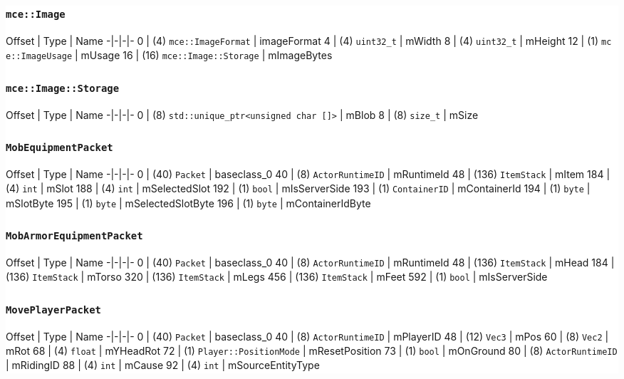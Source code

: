 
### `mce::Image`
Offset | Type | Name
-|-|-|-
0 | (4) `mce::ImageFormat` | imageFormat
4 | (4) `uint32_t` | mWidth
8 | (4) `uint32_t` | mHeight
12 | (1) `mce::ImageUsage` | mUsage
16 | (16) `mce::Image::Storage` | mImageBytes


### `mce::Image::Storage`
Offset | Type | Name
-|-|-|-
0 | (8) `std::unique_ptr<unsigned char []>` | mBlob
8 | (8) `size_t` | mSize


### `MobEquipmentPacket`
Offset | Type | Name
-|-|-|-
0 | (40) `Packet` | baseclass_0
40 | (8) `ActorRuntimeID` | mRuntimeId
48 | (136) `ItemStack` | mItem
184 | (4) `int` | mSlot
188 | (4) `int` | mSelectedSlot
192 | (1) `bool` | mIsServerSide
193 | (1) `ContainerID` | mContainerId
194 | (1) `byte` | mSlotByte
195 | (1) `byte` | mSelectedSlotByte
196 | (1) `byte` | mContainerIdByte


### `MobArmorEquipmentPacket`
Offset | Type | Name
-|-|-|-
0 | (40) `Packet` | baseclass_0
40 | (8) `ActorRuntimeID` | mRuntimeId
48 | (136) `ItemStack` | mHead
184 | (136) `ItemStack` | mTorso
320 | (136) `ItemStack` | mLegs
456 | (136) `ItemStack` | mFeet
592 | (1) `bool` | mIsServerSide


### `MovePlayerPacket`
Offset | Type | Name
-|-|-|-
0 | (40) `Packet` | baseclass_0
40 | (8) `ActorRuntimeID` | mPlayerID
48 | (12) `Vec3` | mPos
60 | (8) `Vec2` | mRot
68 | (4) `float` | mYHeadRot
72 | (1) `Player::PositionMode` | mResetPosition
73 | (1) `bool` | mOnGround
80 | (8) `ActorRuntimeID` | mRidingID
88 | (4) `int` | mCause
92 | (4) `int` | mSourceEntityType
